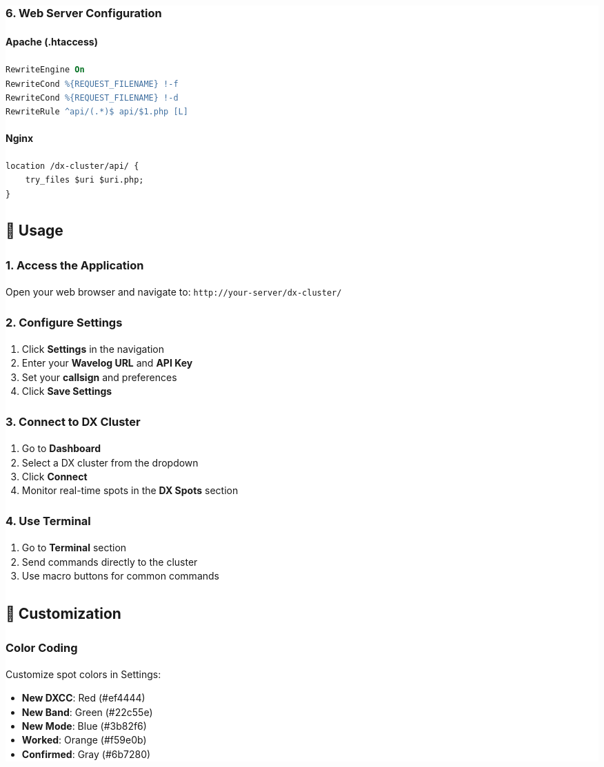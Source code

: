 ### 6. Web Server Configuration

#### Apache (.htaccess)
```apache
RewriteEngine On
RewriteCond %{REQUEST_FILENAME} !-f
RewriteCond %{REQUEST_FILENAME} !-d
RewriteRule ^api/(.*)$ api/$1.php [L]
```

#### Nginx
```nginx
location /dx-cluster/api/ {
    try_files $uri $uri.php;
}
```

## 🚀 Usage

### 1. Access the Application
Open your web browser and navigate to: `http://your-server/dx-cluster/`

### 2. Configure Settings
1. Click **Settings** in the navigation
2. Enter your **Wavelog URL** and **API Key**
3. Set your **callsign** and preferences
4. Click **Save Settings**

### 3. Connect to DX Cluster
1. Go to **Dashboard**
2. Select a DX cluster from the dropdown
3. Click **Connect**
4. Monitor real-time spots in the **DX Spots** section

### 4. Use Terminal
1. Go to **Terminal** section
2. Send commands directly to the cluster
3. Use macro buttons for common commands

## 🎨 Customization

### Color Coding
Customize spot colors in Settings:
- **New DXCC**: Red (#ef4444)
- **New Band**: Green (#22c55e)
- **New Mode**: Blue (#3b82f6)
- **Worked**: Orange (#f59e0b)
- **Confirmed**: Gray (#6b7280)
